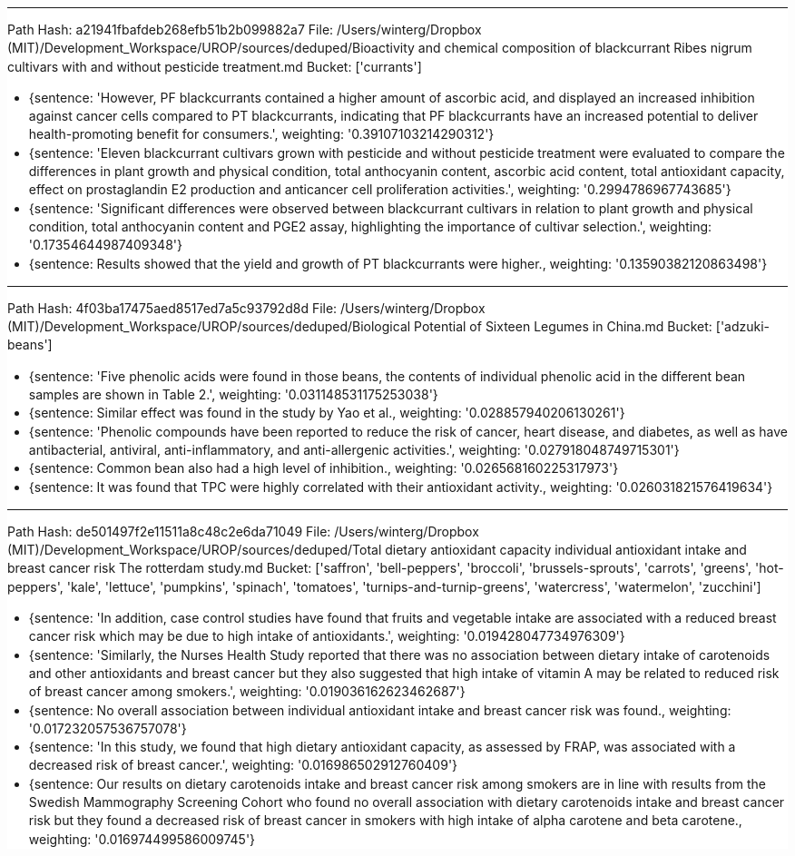 
--------------------------------------------
Path Hash: a21941fbafdeb268efb51b2b099882a7
File: /Users/winterg/Dropbox (MIT)/Development_Workspace/UROP/sources/deduped/Bioactivity and chemical composition of blackcurrant Ribes nigrum cultivars with and without pesticide treatment.md
Bucket: ['currants']
- {sentence: 'However, PF blackcurrants contained a higher amount of ascorbic acid,
    and displayed an increased inhibition against cancer cells compared to PT blackcurrants,
    indicating that PF blackcurrants have an increased potential to deliver health-promoting
    benefit for consumers.', weighting: '0.39107103214290312'}
- {sentence: 'Eleven blackcurrant cultivars grown with pesticide  and without pesticide
    treatment  were evaluated to compare the differences in plant growth and physical
    condition, total anthocyanin content, ascorbic acid content, total antioxidant
    capacity, effect on prostaglandin E2  production and anticancer cell proliferation
    activities.', weighting: '0.2994786967743685'}
- {sentence: 'Significant differences were observed between blackcurrant cultivars
    in relation to plant growth and physical condition, total anthocyanin content
    and PGE2 assay, highlighting the importance of cultivar selection.', weighting: '0.17354644987409348'}
- {sentence: Results showed that the yield and growth of PT blackcurrants were higher.,
  weighting: '0.13590382120863498'}

--------------------------------------------
Path Hash: 4f03ba17475aed8517ed7a5c93792d8d
File: /Users/winterg/Dropbox (MIT)/Development_Workspace/UROP/sources/deduped/Biological Potential of Sixteen Legumes in China.md
Bucket: ['adzuki-beans']
- {sentence: 'Five phenolic acids  were found in those beans, the contents of individual
    phenolic acid in the different bean samples are shown in Table 2.', weighting: '0.031148531175253038'}
- {sentence: Similar effect was found in the study by Yao et al., weighting: '0.028857940206130261'}
- {sentence: 'Phenolic compounds have been reported to reduce the risk of cancer,
    heart disease, and diabetes, as well as have antibacterial, antiviral, anti-inflammatory,
    and anti-allergenic activities.', weighting: '0.027918048749715301'}
- {sentence: Common bean  also had a high level of inhibition., weighting: '0.026568160225317973'}
- {sentence: It was found that TPC were highly correlated with their antioxidant activity.,
  weighting: '0.026031821576419634'}

--------------------------------------------
Path Hash: de501497f2e11511a8c48c2e6da71049
File: /Users/winterg/Dropbox (MIT)/Development_Workspace/UROP/sources/deduped/Total dietary antioxidant capacity individual antioxidant intake and breast cancer risk The rotterdam study.md
Bucket: ['saffron', 'bell-peppers', 'broccoli', 'brussels-sprouts', 'carrots', 'greens', 'hot-peppers', 'kale', 'lettuce', 'pumpkins', 'spinach', 'tomatoes', 'turnips-and-turnip-greens', 'watercress', 'watermelon', 'zucchini']
- {sentence: 'In addition, case control studies have found that fruits and vegetable
    intake are associated with a reduced breast cancer risk which may be due to high
    intake of antioxidants.', weighting: '0.019428047734976309'}
- {sentence: 'Similarly, the Nurses Health Study reported that there was no association
    between dietary intake of carotenoids and other antioxidants and breast cancer
    but they also suggested that high intake of vitamin A may be related to reduced
    risk of breast cancer among smokers.', weighting: '0.019036162623462687'}
- {sentence: No overall association between individual antioxidant intake and breast
    cancer risk was found., weighting: '0.017232057536757078'}
- {sentence: 'In this study, we found that high dietary antioxidant capacity, as assessed
    by FRAP, was associated with a decreased risk of breast cancer.', weighting: '0.016986502912760409'}
- {sentence: Our results on dietary carotenoids intake and breast cancer risk among
    smokers are in line with results from the Swedish Mammography Screening Cohort
    who found no overall association with dietary carotenoids intake and breast cancer
    risk but they found a decreased risk of breast cancer in smokers with high intake
    of alpha carotene and beta carotene., weighting: '0.016974499586009745'}
